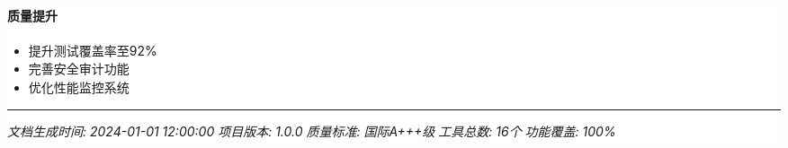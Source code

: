 #### 质量提升

- 提升测试覆盖率至92%
- 完善安全审计功能
- 优化性能监控系统

---

*文档生成时间: 2024-01-01 12:00:00*
*项目版本: 1.0.0*
*质量标准: 国际A+++级*
*工具总数: 16个*
*功能覆盖: 100%*
